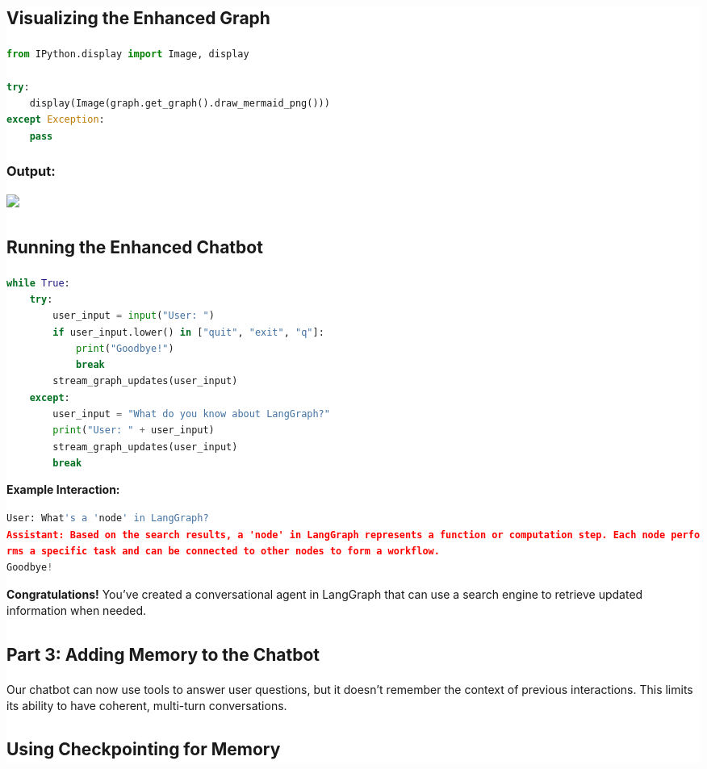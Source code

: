## Visualizing the Enhanced Graph


```python
from IPython.display import Image, display

try:
    display(Image(graph.get_graph().draw_mermaid_png()))
except Exception:
    pass
```

### Output:

![](https://wsrv.nl/?url=https://cdn-images-1.readmedium.com/v2/resize:fit:800/1*InvKcUBqDcXMLHUusmp30A.jpeg)


## Running the Enhanced Chatbot


```python
while True:
    try:
        user_input = input("User: ")
        if user_input.lower() in ["quit", "exit", "q"]:
            print("Goodbye!")
            break
        stream_graph_updates(user_input)
    except:
        user_input = "What do you know about LangGraph?"
        print("User: " + user_input)
        stream_graph_updates(user_input)
        break
```
**Example Interaction:**


```python
User: What's a 'node' in LangGraph?
Assistant: Based on the search results, a 'node' in LangGraph represents a function or computation step. Each node performs a specific task and can be connected to other nodes to form a workflow.
Goodbye!
```
**Congratulations!** You’ve created a conversational agent in LangGraph that can use a search engine to retrieve updated information when needed.


## Part 3: Adding Memory to the Chatbot

Our chatbot can now use tools to answer user questions, but it doesn’t remember the context of previous interactions. This limits its ability to have coherent, multi\-turn conversations.


## Using Checkpointing for Memory
